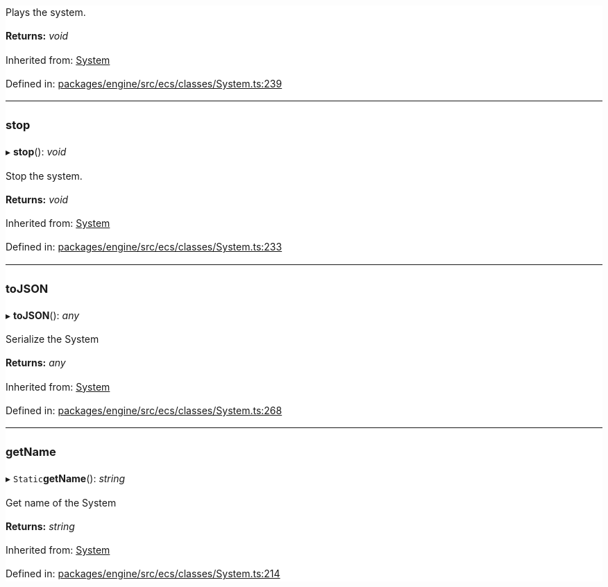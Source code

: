 Plays the system.

**Returns:** *void*

Inherited from: [System](ecs_classes_system.system.md)

Defined in: [packages/engine/src/ecs/classes/System.ts:239](https://github.com/xr3ngine/xr3ngine/blob/716a06460/packages/engine/src/ecs/classes/System.ts#L239)

___

### stop

▸ **stop**(): *void*

Stop the system.

**Returns:** *void*

Inherited from: [System](ecs_classes_system.system.md)

Defined in: [packages/engine/src/ecs/classes/System.ts:233](https://github.com/xr3ngine/xr3ngine/blob/716a06460/packages/engine/src/ecs/classes/System.ts#L233)

___

### toJSON

▸ **toJSON**(): *any*

Serialize the System

**Returns:** *any*

Inherited from: [System](ecs_classes_system.system.md)

Defined in: [packages/engine/src/ecs/classes/System.ts:268](https://github.com/xr3ngine/xr3ngine/blob/716a06460/packages/engine/src/ecs/classes/System.ts#L268)

___

### getName

▸ `Static`**getName**(): *string*

Get name of the System

**Returns:** *string*

Inherited from: [System](ecs_classes_system.system.md)

Defined in: [packages/engine/src/ecs/classes/System.ts:214](https://github.com/xr3ngine/xr3ngine/blob/716a06460/packages/engine/src/ecs/classes/System.ts#L214)
